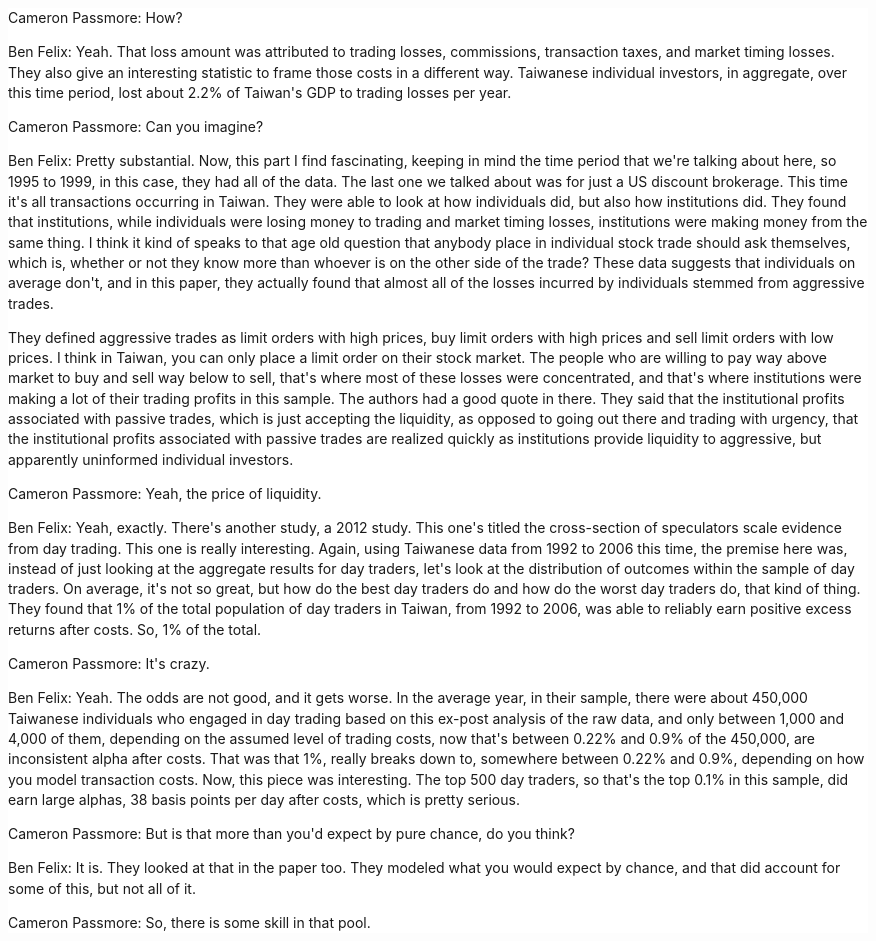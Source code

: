 Cameron Passmore: How?

Ben Felix: Yeah. That loss amount was attributed to trading losses, commissions, transaction taxes, and market timing losses. They also give an interesting statistic to frame those costs in a different way. Taiwanese individual investors, in aggregate, over this time period, lost about 2.2% of Taiwan's GDP to trading losses per year.

Cameron Passmore: Can you imagine?

Ben Felix: Pretty substantial. Now, this part I find fascinating, keeping in mind the time period that we're talking about here, so 1995 to 1999, in this case, they had all of the data. The last one we talked about was for just a US discount brokerage. This time it's all transactions occurring in Taiwan. They were able to look at how individuals did, but also how institutions did. They found that institutions, while individuals were losing money to trading and market timing losses, institutions were making money from the same thing. I think it kind of speaks to that age old question that anybody place in individual stock trade should ask themselves, which is, whether or not they know more than whoever is on the other side of the trade? These data suggests that individuals on average don't, and in this paper, they actually found that almost all of the losses incurred by individuals stemmed from aggressive trades.

They defined aggressive trades as limit orders with high prices, buy limit orders with high prices and sell limit orders with low prices. I think in Taiwan, you can only place a limit order on their stock market. The people who are willing to pay way above market to buy and sell way below to sell, that's where most of these losses were concentrated, and that's where institutions were making a lot of their trading profits in this sample. The authors had a good quote in there. They said that the institutional profits associated with passive trades, which is just accepting the liquidity, as opposed to going out there and trading with urgency, that the institutional profits associated with passive trades are realized quickly as institutions provide liquidity to aggressive, but apparently uninformed individual investors. 

Cameron Passmore: Yeah, the price of liquidity.

Ben Felix: Yeah, exactly. There's another study, a 2012 study. This one's titled the cross-section of speculators scale evidence from day trading. This one is really interesting. Again, using Taiwanese data from 1992 to 2006 this time, the premise here was, instead of just looking at the aggregate results for day traders, let's look at the distribution of outcomes within the sample of day traders. On average, it's not so great, but how do the best day traders do and how do the worst day traders do, that kind of thing. They found that 1% of the total population of day traders in Taiwan, from 1992 to 2006, was able to reliably earn positive excess returns after costs. So, 1% of the total.

Cameron Passmore: It's crazy.

Ben Felix: Yeah. The odds are not good, and it gets worse. In the average year, in their sample, there were about 450,000 Taiwanese individuals who engaged in day trading based on this ex-post analysis of the raw data, and only between 1,000 and 4,000 of them, depending on the assumed level of trading costs, now that's between 0.22% and 0.9% of the 450,000, are inconsistent alpha after costs. That was that 1%, really breaks down to, somewhere between 0.22% and 0.9%, depending on how you model transaction costs. Now, this piece was interesting. The top 500 day traders, so that's the top 0.1% in this sample, did earn large alphas, 38 basis points per day after costs, which is pretty serious.

Cameron Passmore: But is that more than you'd expect by pure chance, do you think?

Ben Felix: It is. They looked at that in the paper too. They modeled what you would expect by chance, and that did account for some of this, but not all of it. 

Cameron Passmore: So, there is some skill in that pool.

